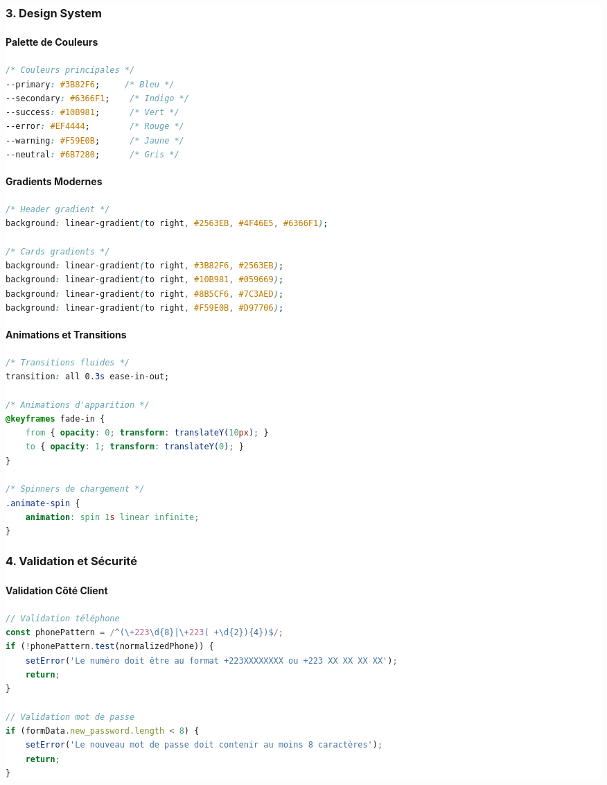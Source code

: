 ### 3. Design System

#### Palette de Couleurs
```css
/* Couleurs principales */
--primary: #3B82F6;     /* Bleu */
--secondary: #6366F1;    /* Indigo */
--success: #10B981;      /* Vert */
--error: #EF4444;        /* Rouge */
--warning: #F59E0B;      /* Jaune */
--neutral: #6B7280;      /* Gris */
```

#### Gradients Modernes
```css
/* Header gradient */
background: linear-gradient(to right, #2563EB, #4F46E5, #6366F1);

/* Cards gradients */
background: linear-gradient(to right, #3B82F6, #2563EB);
background: linear-gradient(to right, #10B981, #059669);
background: linear-gradient(to right, #8B5CF6, #7C3AED);
background: linear-gradient(to right, #F59E0B, #D97706);
```

#### Animations et Transitions
```css
/* Transitions fluides */
transition: all 0.3s ease-in-out;

/* Animations d'apparition */
@keyframes fade-in {
    from { opacity: 0; transform: translateY(10px); }
    to { opacity: 1; transform: translateY(0); }
}

/* Spinners de chargement */
.animate-spin {
    animation: spin 1s linear infinite;
}
```

### 4. Validation et Sécurité

#### Validation Côté Client
```typescript
// Validation téléphone
const phonePattern = /^(\+223\d{8}|\+223( +\d{2}){4})$/;
if (!phonePattern.test(normalizedPhone)) {
    setError('Le numéro doit être au format +223XXXXXXXX ou +223 XX XX XX XX');
    return;
}

// Validation mot de passe
if (formData.new_password.length < 8) {
    setError('Le nouveau mot de passe doit contenir au moins 8 caractères');
    return;
}
```

